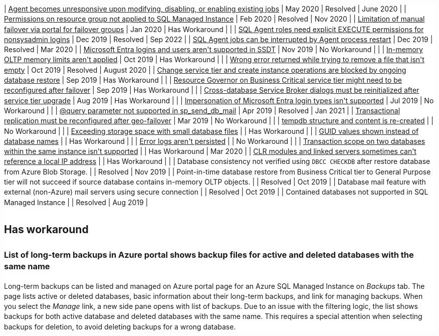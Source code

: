 | [Agent becomes unresponsive upon modifying, disabling, or enabling existing jobs](#agent-becomes-unresponsive-upon-modifying-disabling-or-enabling-existing-jobs) | May 2020 | Resolved | June 2020 |
| [Permissions on resource group not applied to SQL Managed Instance](#permissions-on-resource-group-not-applied-to-sql-managed-instance) | Feb 2020 | Resolved | Nov 2020 |
| [Limitation of manual failover via portal for failover groups](#limitation-of-manual-failover-via-portal-for-failover-groups) | Jan 2020 | Has Workaround | |
| [SQL Agent roles need explicit EXECUTE permissions for nonsysadmin logins](#sql-agent-roles-need-explicit-execute-permissions-for-non-sysadmin-logins) | Dec 2019 | Resolved | Sep 2022 |
| [SQL Agent jobs can be interrupted by Agent process restart](#sql-agent-jobs-can-be-interrupted-by-agent-process-restart) | Dec 2019 | Resolved | Mar 2020 |
| [Microsoft Entra logins and users aren't supported in SSDT](#azure-ad-logins-and-users-arent-supported-in-ssdt) | Nov 2019 | No Workaround | |
| [In-memory OLTP memory limits aren't applied](#in-memory-oltp-memory-limits-arent-applied) | Oct 2019 | Has Workaround | |
| [Wrong error returned while trying to remove a file that isn't empty](#wrong-error-returned-while-trying-to-remove-a-file-that-isnt-empty) | Oct 2019 | Resolved | August 2020 |
| [Change service tier and create instance operations are blocked by ongoing database restore](#change-service-tier-and-create-instance-operations-are-blocked-by-ongoing-database-restore) | Sep 2019 | Has Workaround | |
| [Resource Governor on Business Critical service tier might need to be reconfigured after failover](#resource-governor-on-business-critical-service-tier-might-need-to-be-reconfigured-after-failover) | Sep 2019 | Has Workaround | |
| [Cross-database Service Broker dialogs must be reinitialized after service tier upgrade](#cross-database-service-broker-dialogs-must-be-reinitialized-after-service-tier-upgrade) | Aug 2019 | Has Workaround | |
| [Impersonation of Microsoft Entra login types isn't supported](#impersonation-of-azure-ad-login-types-isnt-supported) | Jul 2019 | No Workaround | |
| [@query parameter not supported in sp_send_db_mail](#query-parameter-not-supported-in-sp_send_db_mail) | Apr 2019 | Resolved | Jan 2021 |
| [Transactional replication must be reconfigured after geo-failover](#transactional-replication-must-be-reconfigured-after-geo-failover) | Mar 2019 | No Workaround | |
| [tempdb structure and content is re-created](#tempdb-structure-and-content-is-re-created) | | No Workaround | |
| [Exceeding storage space with small database files](#exceeding-storage-space-with-small-database-files) | | Has Workaround | |
| [GUID values shown instead of database names](#guid-values-shown-instead-of-database-names) | | Has Workaround | |
| [Error logs aren't persisted](#error-logs-arent-persisted) | | No Workaround | |
| [Transaction scope on two databases within the same instance isn't supported](#transaction-scope-on-two-databases-within-the-same-instance-isnt-supported) | | Has Workaround | Mar 2020 |
| [CLR modules and linked servers sometimes can't reference a local IP address](#clr-modules-and-linked-servers-sometimes-cant-reference-a-local-ip-address) | | Has Workaround | |
| Database consistency not verified using `DBCC CHECKDB` after restore database from Azure Blob Storage. | | Resolved | Nov 2019 |
| Point-in-time database restore from Business Critical tier to General Purpose tier will not succeed if source database contains in-memory OLTP objects. | | Resolved | Oct 2019 |
| Database mail feature with external (non-Azure) mail servers using secure connection | | Resolved | Oct 2019 |
| Contained databases not supported in SQL Managed Instance | | Resolved | Aug 2019 |

## Has workaround

### List of long-term backups in Azure portal shows backup files for active and deleted databases with the same name

Long-term backups can be listed and managed on Azure portal page for an Azure SQL Managed Instance on _Backups_ tab. The page lists active or deleted databases, basic information about their long-term backups, and link for managing backups. When you select the _Manage_ link, a new side pane opens with list of backups. Due to an issue with the filtering logic, the list shows backups for both active database and deleted databases with the same name. This requires a special attention when selecting backups for deletion, to avoid deleting backups for a wrong database.
